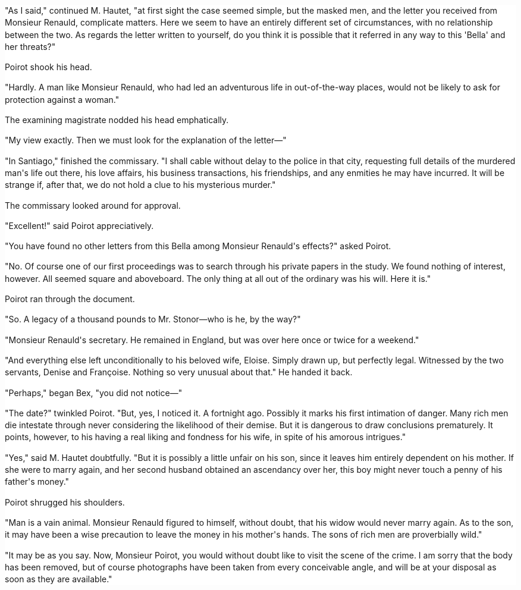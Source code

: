 "As I said," continued M. Hautet, "at first sight the case seemed simple, but the masked men, and the letter you received from Monsieur Renauld, complicate matters. Here we seem to have an entirely different set of circumstances, with no relationship between the two. As regards the letter written to yourself, do you think it is possible that it referred in any way to this 'Bella' and her threats?"

Poirot shook his head.

"Hardly. A man like Monsieur Renauld, who had led an adventurous life in out-of-the-way places, would not be likely to ask for protection against a woman."

The examining magistrate nodded his head emphatically.

"My view exactly. Then we must look for the explanation of the letter—"

"In Santiago," finished the commissary. "I shall cable without delay to the police in that city, requesting full details of the murdered man's life out there, his love affairs, his business transactions, his friendships, and any enmities he may have incurred. It will be strange if, after that, we do not hold a clue to his mysterious murder."

The commissary looked around for approval.

"Excellent!" said Poirot appreciatively.

"You have found no other letters from this Bella among Monsieur Renauld's effects?" asked Poirot.

"No. Of course one of our first proceedings was to search through his private papers in the study. We found nothing of interest, however. All seemed square and aboveboard. The only thing at all out of the ordinary was his will. Here it is."

Poirot ran through the document.

"So. A legacy of a thousand pounds to Mr. Stonor—who is he, by the way?"

"Monsieur Renauld's secretary. He remained in England, but was over here once or twice for a weekend."

"And everything else left unconditionally to his beloved wife, Eloise. Simply drawn up, but perfectly legal. Witnessed by the two servants, Denise and Françoise. Nothing so very unusual about that." He handed it back.

"Perhaps," began Bex, "you did not notice—"

"The date?" twinkled Poirot. "But, yes, I noticed it. A fortnight ago. Possibly it marks his first intimation of danger. Many rich men die intestate through never considering the likelihood of their demise. But it is dangerous to draw conclusions prematurely. It points, however, to his having a real liking and fondness for his wife, in spite of his amorous intrigues."

"Yes," said M. Hautet doubtfully. "But it is possibly a little unfair on his son, since it leaves him entirely dependent on his mother. If she were to marry again, and her second husband obtained an ascendancy over her, this boy might never touch a penny of his father's money."

Poirot shrugged his shoulders.

"Man is a vain animal. Monsieur Renauld figured to himself, without doubt, that his widow would never marry again. As to the son, it may have been a wise precaution to leave the money in his mother's hands. The sons of rich men are proverbially wild."

"It may be as you say. Now, Monsieur Poirot, you would without doubt like to visit the scene of the crime. I am sorry that the body has been removed, but of course photographs have been taken from every conceivable angle, and will be at your disposal as soon as they are available."
